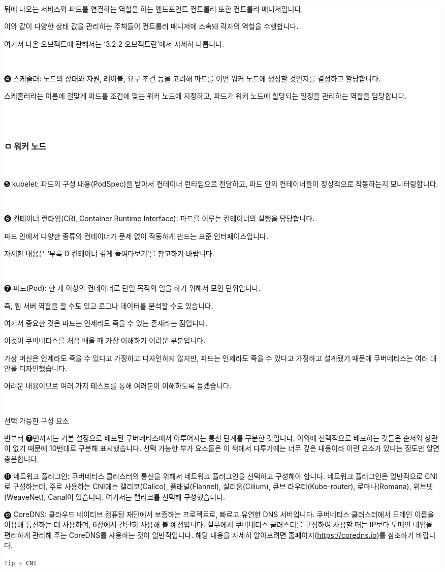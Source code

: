 뒤에 나오는 서비스와 파드를 연결하는 역할을 하는 엔드포인트 컨트롤러 또한 컨트롤러 매니저입니다.

이와 같이 다양한 상태 값을 관리하는 주체들이 컨트롤러 매니저에 소속돼 각자의 역할을 수행합니다. 

여기서 나온 오브젝트에 관해서는 ‘3.2.2 오브젝트란’에서 자세히 다룹니다.

<br>

➍ 스케줄러: 노드의 상태와 자원, 레이블, 요구 조건 등을 고려해 파드를 어떤 워커 노드에 생성할 것인지를 결정하고 할당합니다. 

스케줄러라는 이름에 걸맞게 파드를 조건에 맞는 워커 노드에 지정하고, 파드가 워커 노드에 할당되는 일정을 관리하는 역할을 담당합니다.

<br>
<br>

### ㅁ 워커 노드

<br>

➎ kubelet: 파드의 구성 내용(PodSpec)을 받아서 컨테이너 런타임으로 전달하고, 파드 안의 컨테이너들이 정상적으로 작동하는지 모니터링합니다.

<br>

➏ 컨테이너 런타임(CRI, Container Runtime Interface): 파드를 이루는 컨테이너의 실행을 담당합니다. 

파드 안에서 다양한 종류의 컨테이너가 문제 없이 작동하게 만드는 표준 인터페이스입니다. 

자세한 내용은 ‘부록 D 컨테이너 깊게 들여다보기’를 참고하기 바랍니다.

<br>

➐ 파드(Pod): 한 개 이상의 컨테이너로 단일 목적의 일을 하기 위해서 모인 단위입니다. 

즉, 웹 서버 역할을 할 수도 있고 로그나 데이터를 분석할 수도 있습니다. 

여기서 중요한 것은 파드는 언제라도 죽을 수 있는 존재라는 점입니다. 

이것이 쿠버네티스를 처음 배울 때 가장 이해하기 어려운 부분입니다. 

가상 머신은 언제라도 죽을 수 있다고 가정하고 디자인하지 않지만, 파드는 언제라도 죽을 수 있다고 가정하고 설계됐기 때문에 쿠버네티스는 여러 대안을 디자인했습니다. 

어려운 내용이므로 여러 가지 테스트를 통해 여러분이 이해하도록 돕겠습니다.

  
    
 

   

  선택 가능한 구성 요소

  번부터 ➐번까지는 기본 설정으로 배포된 쿠버네티스에서 이루어지는 통신 단계를 구분한 것입니다. 이외에 선택적으로 배포하는 것들은 순서와 상관이 없기 때문에 10번대로 구분해 표시했습니다. 선택 가능한 부가 요소들은 이 책에서 다루기에는 너무 깊은 내용이라 이런 요소가 있다는 정도만 알면 충분합니다.

  ⓫ 네트워크 플러그인: 쿠버네티스 클러스터의 통신을 위해서 네트워크 플러그인을 선택하고 구성해야 합니다. 네트워크 플러그인은 일반적으로 CNI로 구성하는데, 주로 사용하는 CNI에는 캘리코(Calico), 플래널(Flannel), 실리움(Cilium), 큐브 라우터(Kube-router), 로마나(Romana), 위브넷(WeaveNet), Canal이 있습니다. 여기서는 캘리코를 선택해 구성했습니다.

  ⓬ CoreDNS: 클라우드 네이티브 컴퓨팅 재단에서 보증하는 프로젝트로, 빠르고 유연한 DNS 서버입니다. 쿠버네티스 클러스터에서 도메인 이름을 이용해 통신하는 데 사용하며, 6장에서 간단히 사용해 볼 예정입니다. 실무에서 쿠버네티스 클러스터를 구성하여 사용할 때는 IP보다 도메인 네임을 편리하게 관리해 주는 CoreDNS를 사용하는 것이 일반적입니다. 해당 내용을 자세히 알아보려면 홈페이지(https://coredns.io)를 참조하기 바랍니다.

  
    Tip ☆ CNI
